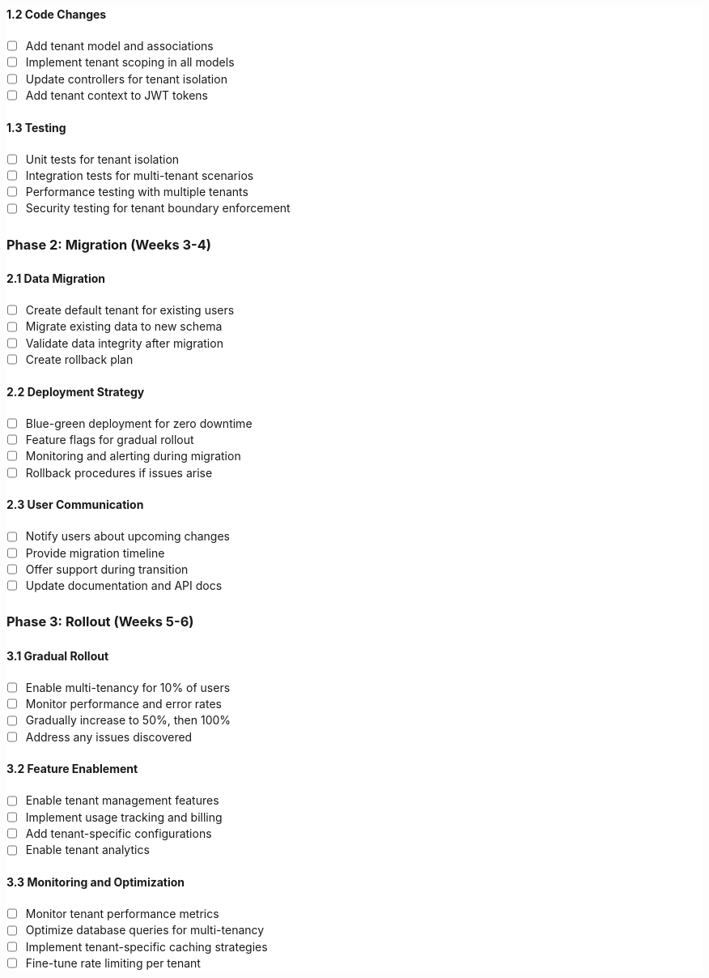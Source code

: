 #### 1.2 Code Changes
- [ ] Add tenant model and associations
- [ ] Implement tenant scoping in all models
- [ ] Update controllers for tenant isolation
- [ ] Add tenant context to JWT tokens

#### 1.3 Testing
- [ ] Unit tests for tenant isolation
- [ ] Integration tests for multi-tenant scenarios
- [ ] Performance testing with multiple tenants
- [ ] Security testing for tenant boundary enforcement

### Phase 2: Migration (Weeks 3-4)

#### 2.1 Data Migration
- [ ] Create default tenant for existing users
- [ ] Migrate existing data to new schema
- [ ] Validate data integrity after migration
- [ ] Create rollback plan

#### 2.2 Deployment Strategy
- [ ] Blue-green deployment for zero downtime
- [ ] Feature flags for gradual rollout
- [ ] Monitoring and alerting during migration
- [ ] Rollback procedures if issues arise

#### 2.3 User Communication
- [ ] Notify users about upcoming changes
- [ ] Provide migration timeline
- [ ] Offer support during transition
- [ ] Update documentation and API docs

### Phase 3: Rollout (Weeks 5-6)

#### 3.1 Gradual Rollout
- [ ] Enable multi-tenancy for 10% of users
- [ ] Monitor performance and error rates
- [ ] Gradually increase to 50%, then 100%
- [ ] Address any issues discovered

#### 3.2 Feature Enablement
- [ ] Enable tenant management features
- [ ] Implement usage tracking and billing
- [ ] Add tenant-specific configurations
- [ ] Enable tenant analytics

#### 3.3 Monitoring and Optimization
- [ ] Monitor tenant performance metrics
- [ ] Optimize database queries for multi-tenancy
- [ ] Implement tenant-specific caching strategies
- [ ] Fine-tune rate limiting per tenant
